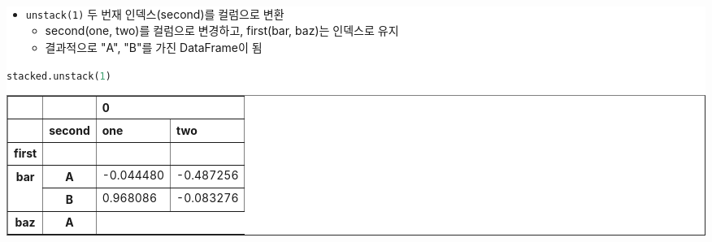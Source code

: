 </div>



* `unstack(1)` 두 번재 인덱스(second)를 컬럼으로 변환 
    * second(one, two)를 컬럼으로 변경하고, first(bar, baz)는 인덱스로 유지 
    * 결과적으로 "A", "B"를 가진 DataFrame이 됨 


```python
stacked.unstack(1)
```




<div>
<style scoped>
    .dataframe tbody tr th:only-of-type {
        vertical-align: middle;
    }

    .dataframe tbody tr th {
        vertical-align: top;
    }

    .dataframe thead tr th {
        text-align: left;
    }

    .dataframe thead tr:last-of-type th {
        text-align: right;
    }
</style>
<table border="1" class="dataframe">
  <thead>
    <tr>
      <th></th>
      <th></th>
      <th colspan="2" halign="left">0</th>
    </tr>
    <tr>
      <th></th>
      <th>second</th>
      <th>one</th>
      <th>two</th>
    </tr>
    <tr>
      <th>first</th>
      <th></th>
      <th></th>
      <th></th>
    </tr>
  </thead>
  <tbody>
    <tr>
      <th rowspan="2" valign="top">bar</th>
      <th>A</th>
      <td>-0.044480</td>
      <td>-0.487256</td>
    </tr>
    <tr>
      <th>B</th>
      <td>0.968086</td>
      <td>-0.083276</td>
    </tr>
    <tr>
      <th rowspan="2" valign="top">baz</th>
      <th>A</th>